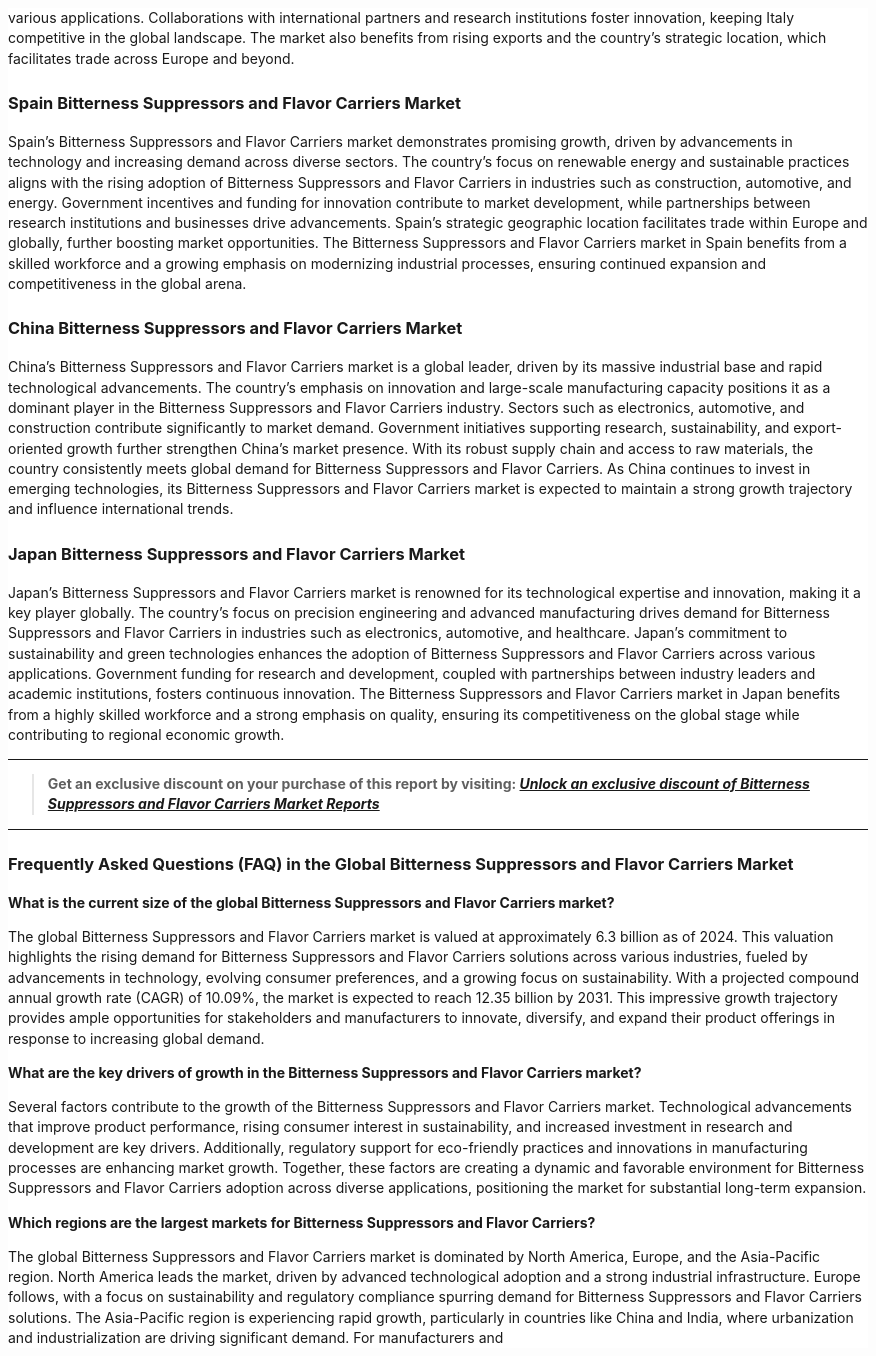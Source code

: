 various applications. Collaborations with international partners and research institutions foster innovation, keeping Italy competitive in the global landscape. The market also benefits from rising exports and the country&rsquo;s strategic location, which facilitates trade across Europe and beyond.</p><h3>Spain Bitterness Suppressors and Flavor Carriers Market</h3><p>Spain&rsquo;s Bitterness Suppressors and Flavor Carriers market demonstrates promising growth, driven by advancements in technology and increasing demand across diverse sectors. The country&rsquo;s focus on renewable energy and sustainable practices aligns with the rising adoption of Bitterness Suppressors and Flavor Carriers in industries such as construction, automotive, and energy. Government incentives and funding for innovation contribute to market development, while partnerships between research institutions and businesses drive advancements. Spain&rsquo;s strategic geographic location facilitates trade within Europe and globally, further boosting market opportunities. The Bitterness Suppressors and Flavor Carriers market in Spain benefits from a skilled workforce and a growing emphasis on modernizing industrial processes, ensuring continued expansion and competitiveness in the global arena.</p><h3>China Bitterness Suppressors and Flavor Carriers Market</h3><p>China&rsquo;s Bitterness Suppressors and Flavor Carriers market is a global leader, driven by its massive industrial base and rapid technological advancements. The country&rsquo;s emphasis on innovation and large-scale manufacturing capacity positions it as a dominant player in the Bitterness Suppressors and Flavor Carriers industry. Sectors such as electronics, automotive, and construction contribute significantly to market demand. Government initiatives supporting research, sustainability, and export-oriented growth further strengthen China&rsquo;s market presence. With its robust supply chain and access to raw materials, the country consistently meets global demand for Bitterness Suppressors and Flavor Carriers. As China continues to invest in emerging technologies, its Bitterness Suppressors and Flavor Carriers market is expected to maintain a strong growth trajectory and influence international trends.</p><h3>Japan Bitterness Suppressors and Flavor Carriers Market</h3><p>Japan&rsquo;s Bitterness Suppressors and Flavor Carriers market is renowned for its technological expertise and innovation, making it a key player globally. The country&rsquo;s focus on precision engineering and advanced manufacturing drives demand for Bitterness Suppressors and Flavor Carriers in industries such as electronics, automotive, and healthcare. Japan&rsquo;s commitment to sustainability and green technologies enhances the adoption of Bitterness Suppressors and Flavor Carriers across various applications. Government funding for research and development, coupled with partnerships between industry leaders and academic institutions, fosters continuous innovation. The Bitterness Suppressors and Flavor Carriers market in Japan benefits from a highly skilled workforce and a strong emphasis on quality, ensuring its competitiveness on the global stage while contributing to regional economic growth.</p><hr /><blockquote><p><strong>Get an exclusive discount on your purchase of this report by visiting: <em><a href="://marketresearchpulse.com/ask-for-discount/112727?utm_source=Github&amp;utm_medium=0114">Unlock an exclusive discount of Bitterness Suppressors and Flavor Carriers Market Reports</a></em>&nbsp;</strong></p></blockquote><hr /><h3>Frequently Asked Questions (FAQ) in the Global Bitterness Suppressors and Flavor Carriers Market</h3><p><strong>What is the current size of the global Bitterness Suppressors and Flavor Carriers market?</strong></p><p>The global Bitterness Suppressors and Flavor Carriers market is valued at approximately 6.3 billion as of 2024. This valuation highlights the rising demand for Bitterness Suppressors and Flavor Carriers solutions across various industries, fueled by advancements in technology, evolving consumer preferences, and a growing focus on sustainability. With a projected compound annual growth rate (CAGR) of 10.09%, the market is expected to reach 12.35 billion by 2031. This impressive growth trajectory provides ample opportunities for stakeholders and manufacturers to innovate, diversify, and expand their product offerings in response to increasing global demand.</p><p><strong>What are the key drivers of growth in the Bitterness Suppressors and Flavor Carriers market?</strong></p><p>Several factors contribute to the growth of the Bitterness Suppressors and Flavor Carriers market. Technological advancements that improve product performance, rising consumer interest in sustainability, and increased investment in research and development are key drivers. Additionally, regulatory support for eco-friendly practices and innovations in manufacturing processes are enhancing market growth. Together, these factors are creating a dynamic and favorable environment for Bitterness Suppressors and Flavor Carriers adoption across diverse applications, positioning the market for substantial long-term expansion.</p><p><strong>Which regions are the largest markets for Bitterness Suppressors and Flavor Carriers?</strong></p><p>The global Bitterness Suppressors and Flavor Carriers market is dominated by North America, Europe, and the Asia-Pacific region. North America leads the market, driven by advanced technological adoption and a strong industrial infrastructure. Europe follows, with a focus on sustainability and regulatory compliance spurring demand for Bitterness Suppressors and Flavor Carriers solutions. The Asia-Pacific region is experiencing rapid growth, particularly in countries like China and India, where urbanization and industrialization are driving significant demand. For manufacturers and